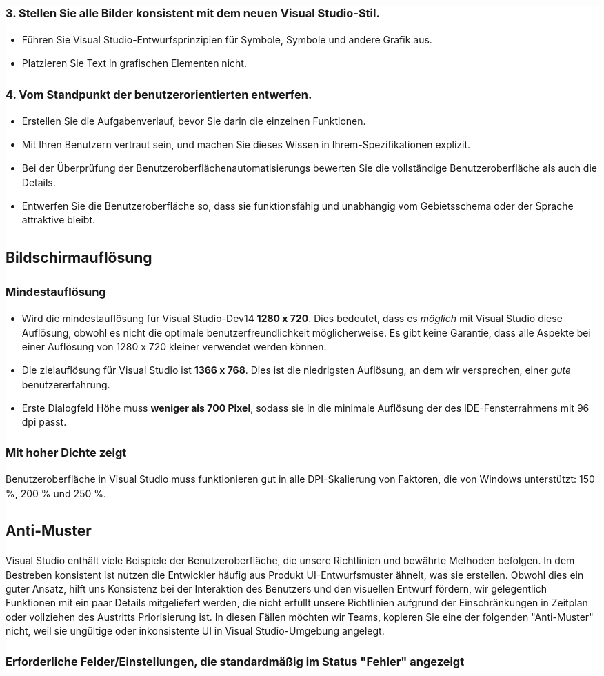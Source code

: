 ### <a name="3-make-all-imagery-consistent-with-the-new-vs-style"></a>3. Stellen Sie alle Bilder konsistent mit dem neuen Visual Studio-Stil.  
  
-   Führen Sie Visual Studio-Entwurfsprinzipien für Symbole, Symbole und andere Grafik aus.  
  
-   Platzieren Sie Text in grafischen Elementen nicht.  
  
### <a name="4-design-from-a-user-centric-perspective"></a>4. Vom Standpunkt der benutzerorientierten entwerfen.  
  
-   Erstellen Sie die Aufgabenverlauf, bevor Sie darin die einzelnen Funktionen.  
  
-   Mit Ihren Benutzern vertraut sein, und machen Sie dieses Wissen in Ihrem-Spezifikationen explizit.  
  
-   Bei der Überprüfung der Benutzeroberflächenautomatisierungs bewerten Sie die vollständige Benutzeroberfläche als auch die Details.  
  
-   Entwerfen Sie die Benutzeroberfläche so, dass sie funktionsfähig und unabhängig vom Gebietsschema oder der Sprache attraktive bleibt.  
  
## <a name="screen-resolution"></a>Bildschirmauflösung  
  
### <a name="minimum-resolution"></a>Mindestauflösung  
 - Wird die mindestauflösung für Visual Studio-Dev14 **1280 x 720**. Dies bedeutet, dass es *möglich* mit Visual Studio diese Auflösung, obwohl es nicht die optimale benutzerfreundlichkeit möglicherweise. Es gibt keine Garantie, dass alle Aspekte bei einer Auflösung von 1280 x 720 kleiner verwendet werden können.  
  
 - Die zielauflösung für Visual Studio ist **1366 x 768**. Dies ist die niedrigsten Auflösung, an dem wir versprechen, einer *gute* benutzererfahrung.

 - Erste Dialogfeld Höhe muss **weniger als 700 Pixel**, sodass sie in die minimale Auflösung der des IDE-Fensterrahmens mit 96 dpi passt.
  
### <a name="high-density-displays"></a>Mit hoher Dichte zeigt  
 Benutzeroberfläche in Visual Studio muss funktionieren gut in alle DPI-Skalierung von Faktoren, die von Windows unterstützt: 150 %, 200 % und 250 %.  
  
## <a name="anti-patterns"></a>Anti-Muster  
 Visual Studio enthält viele Beispiele der Benutzeroberfläche, die unsere Richtlinien und bewährte Methoden befolgen. In dem Bestreben konsistent ist nutzen die Entwickler häufig aus Produkt UI-Entwurfsmuster ähnelt, was sie erstellen. Obwohl dies ein guter Ansatz, hilft uns Konsistenz bei der Interaktion des Benutzers und den visuellen Entwurf fördern, wir gelegentlich Funktionen mit ein paar Details mitgeliefert werden, die nicht erfüllt unsere Richtlinien aufgrund der Einschränkungen in Zeitplan oder vollziehen des Austritts Priorisierung ist. In diesen Fällen möchten wir Teams, kopieren Sie eine der folgenden "Anti-Muster" nicht, weil sie ungültige oder inkonsistente UI in Visual Studio-Umgebung angelegt.  
  
### <a name="required-fieldssettings-shown-in-error-state-by-default"></a>Erforderliche Felder/Einstellungen, die standardmäßig im Status "Fehler" angezeigt  
  